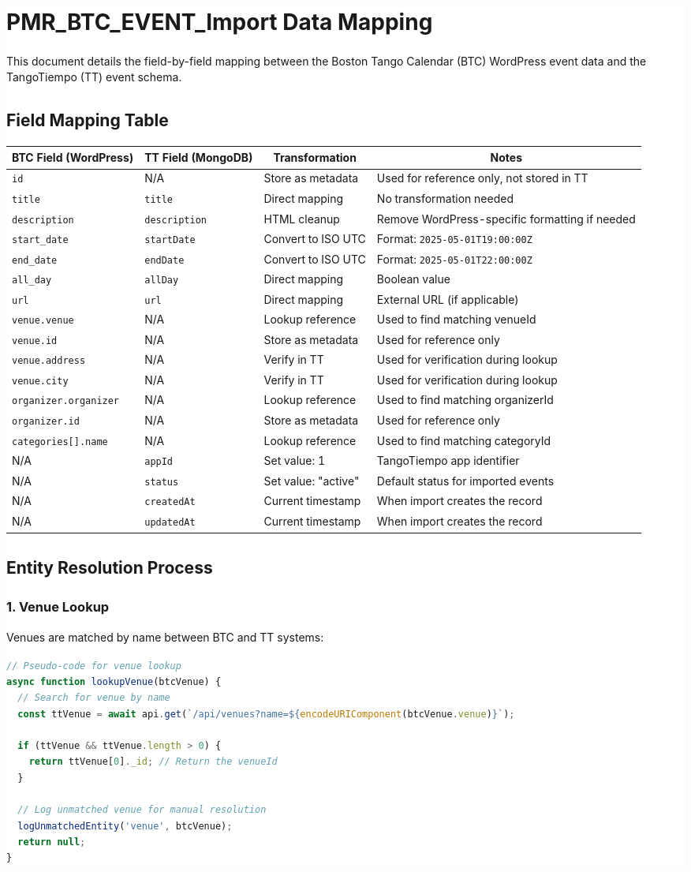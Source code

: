 # PMR_BTC_EVENT_Import Data Mapping

This document details the field-by-field mapping between the Boston Tango Calendar (BTC) WordPress event data and the TangoTiempo (TT) event schema.

## Field Mapping Table

| BTC Field (WordPress) | TT Field (MongoDB) | Transformation | Notes |
|----------------------|-------------------|----------------|-------|
| `id` | N/A | Store as metadata | Used for reference only, not stored in TT |
| `title` | `title` | Direct mapping | No transformation needed |
| `description` | `description` | HTML cleanup | Remove WordPress-specific formatting if needed |
| `start_date` | `startDate` | Convert to ISO UTC | Format: `2025-05-01T19:00:00Z` |
| `end_date` | `endDate` | Convert to ISO UTC | Format: `2025-05-01T22:00:00Z` |
| `all_day` | `allDay` | Direct mapping | Boolean value |
| `url` | `url` | Direct mapping | External URL (if applicable) |
| `venue.venue` | N/A | Lookup reference | Used to find matching venueId |
| `venue.id` | N/A | Store as metadata | Used for reference only |
| `venue.address` | N/A | Verify in TT | Used for verification during lookup |
| `venue.city` | N/A | Verify in TT | Used for verification during lookup |
| `organizer.organizer` | N/A | Lookup reference | Used to find matching organizerId |
| `organizer.id` | N/A | Store as metadata | Used for reference only |
| `categories[].name` | N/A | Lookup reference | Used to find matching categoryId |
| N/A | `appId` | Set value: 1 | TangoTiempo app identifier |
| N/A | `status` | Set value: "active" | Default status for imported events |
| N/A | `createdAt` | Current timestamp | When import creates the record |
| N/A | `updatedAt` | Current timestamp | When import creates the record |

## Entity Resolution Process

### 1. Venue Lookup
Venues are matched by name between BTC and TT systems:

```javascript
// Pseudo-code for venue lookup
async function lookupVenue(btcVenue) {
  // Search for venue by name
  const ttVenue = await api.get(`/api/venues?name=${encodeURIComponent(btcVenue.venue)}`);
  
  if (ttVenue && ttVenue.length > 0) {
    return ttVenue[0]._id; // Return the venueId
  }
  
  // Log unmatched venue for manual resolution
  logUnmatchedEntity('venue', btcVenue);
  return null;
}
```
